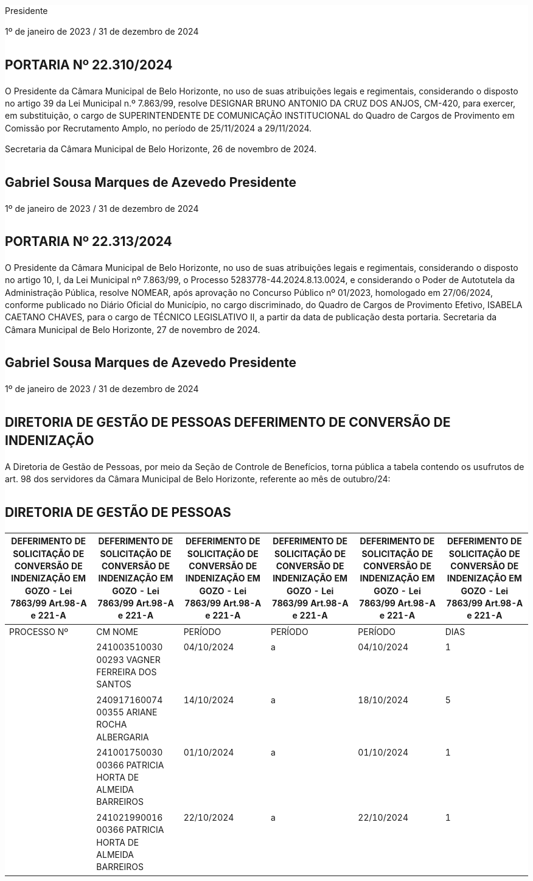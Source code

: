 Presidente

1º de janeiro de 2023 / 31 de dezembro de 2024

## PORTARIA Nº 22.310/2024

O Presidente da Câmara Municipal de Belo Horizonte, no uso de suas atribuições legais e regimentais, considerando o disposto no artigo 39 da Lei Municipal n.º 7.863/99, resolve DESIGNAR BRUNO ANTONIO DA CRUZ DOS ANJOS, CM-420, para exercer, em substituição,  o  cargo  de  SUPERINTENDENTE  DE  COMUNICAÇÃO  INSTITUCIONAL  do Quadro de Cargos de Provimento em Comissão por Recrutamento Amplo, no período de 25/11/2024 a 29/11/2024.

Secretaria da Câmara Municipal de Belo Horizonte, 26 de novembro de 2024.

## Gabriel Sousa Marques de Azevedo Presidente

1º de janeiro de 2023 / 31 de dezembro de 2024

## PORTARIA Nº 22.313/2024

O Presidente da Câmara Municipal de Belo Horizonte, no uso de suas atribuições legais e regimentais, considerando o disposto no artigo 10, I, da Lei Municipal nº 7.863/99, o  Processo  5283778-44.2024.8.13.0024,  e  considerando  o  Poder  de  Autotutela  da Administração Pública, resolve NOMEAR, após aprovação no Concurso Público nº 01/2023, homologado em 27/06/2024, conforme publicado no Diário Oficial do Município, no cargo discriminado, do Quadro de Cargos de Provimento Efetivo, ISABELA CAETANO CHAVES, para o cargo de TÉCNICO LEGISLATIVO II, a partir da data de publicação desta portaria. Secretaria da Câmara Municipal de Belo Horizonte, 27 de novembro de 2024.

## Gabriel Sousa Marques de Azevedo Presidente

1º de janeiro de 2023 / 31 de dezembro de 2024

## DIRETORIA DE GESTÃO DE PESSOAS DEFERIMENTO DE CONVERSÃO DE INDENIZAÇÃO

A Diretoria de Gestão de Pessoas, por meio da Seção de Controle de Benefícios, torna pública a tabela contendo os usufrutos de art. 98 dos servidores da Câmara Municipal de Belo Horizonte, referente ao mês de outubro/24:

## DIRETORIA DE GESTÃO DE PESSOAS

| DEFERIMENTO DE SOLICITAÇÃO DE CONVERSÃO DE INDENIZAÇÃO EM GOZO - Lei 7863/99 Art.98-A e 221-A   | DEFERIMENTO DE SOLICITAÇÃO DE CONVERSÃO DE INDENIZAÇÃO EM GOZO - Lei 7863/99 Art.98-A e 221-A   | DEFERIMENTO DE SOLICITAÇÃO DE CONVERSÃO DE INDENIZAÇÃO EM GOZO - Lei 7863/99 Art.98-A e 221-A   | DEFERIMENTO DE SOLICITAÇÃO DE CONVERSÃO DE INDENIZAÇÃO EM GOZO - Lei 7863/99 Art.98-A e 221-A   | DEFERIMENTO DE SOLICITAÇÃO DE CONVERSÃO DE INDENIZAÇÃO EM GOZO - Lei 7863/99 Art.98-A e 221-A   | DEFERIMENTO DE SOLICITAÇÃO DE CONVERSÃO DE INDENIZAÇÃO EM GOZO - Lei 7863/99 Art.98-A e 221-A   |
|-------------------------------------------------------------------------------------------------|-------------------------------------------------------------------------------------------------|-------------------------------------------------------------------------------------------------|-------------------------------------------------------------------------------------------------|-------------------------------------------------------------------------------------------------|-------------------------------------------------------------------------------------------------|
| PROCESSO Nº                                                                                     | CM NOME                                                                                         | PERÍODO                                                                                         | PERÍODO                                                                                         | PERÍODO                                                                                         | DIAS                                                                                            |
|                                                                                                 | 241003510030 00293 VAGNER FERREIRA DOS SANTOS                                                   | 04/10/2024                                                                                      | a                                                                                               | 04/10/2024                                                                                      | 1                                                                                               |
|                                                                                                 | 240917160074 00355 ARIANE ROCHA ALBERGARIA                                                      | 14/10/2024                                                                                      | a                                                                                               | 18/10/2024                                                                                      | 5                                                                                               |
|                                                                                                 | 241001750030 00366 PATRICIA HORTA DE ALMEIDA BARREIROS                                          | 01/10/2024                                                                                      | a                                                                                               | 01/10/2024                                                                                      | 1                                                                                               |
|                                                                                                 | 241021990016 00366 PATRICIA HORTA DE ALMEIDA BARREIROS                                          | 22/10/2024                                                                                      | a                                                                                               | 22/10/2024                                                                                      | 1                                                                                               |